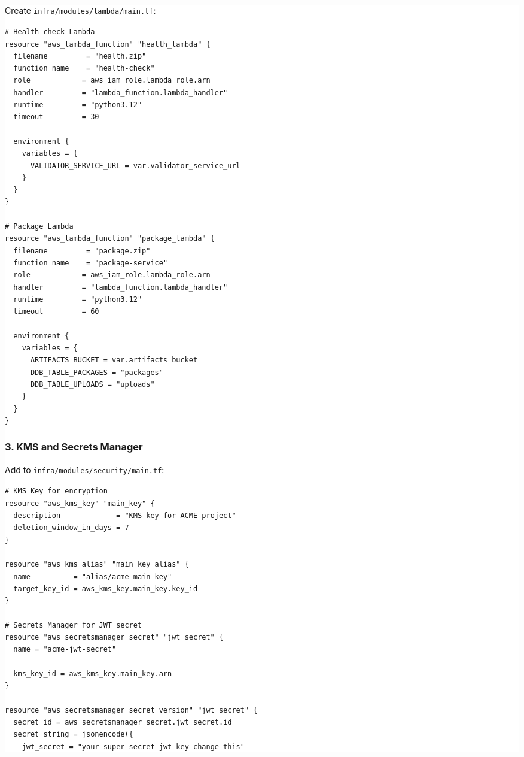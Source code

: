 Create `infra/modules/lambda/main.tf`:

```hcl
# Health check Lambda
resource "aws_lambda_function" "health_lambda" {
  filename         = "health.zip"
  function_name    = "health-check"
  role            = aws_iam_role.lambda_role.arn
  handler         = "lambda_function.lambda_handler"
  runtime         = "python3.12"
  timeout         = 30
  
  environment {
    variables = {
      VALIDATOR_SERVICE_URL = var.validator_service_url
    }
  }
}

# Package Lambda
resource "aws_lambda_function" "package_lambda" {
  filename         = "package.zip"
  function_name    = "package-service"
  role            = aws_iam_role.lambda_role.arn
  handler         = "lambda_function.lambda_handler"
  runtime         = "python3.12"
  timeout         = 60
  
  environment {
    variables = {
      ARTIFACTS_BUCKET = var.artifacts_bucket
      DDB_TABLE_PACKAGES = "packages"
      DDB_TABLE_UPLOADS = "uploads"
    }
  }
}
```

### **3. KMS and Secrets Manager**

Add to `infra/modules/security/main.tf`:

```hcl
# KMS Key for encryption
resource "aws_kms_key" "main_key" {
  description             = "KMS key for ACME project"
  deletion_window_in_days = 7
}

resource "aws_kms_alias" "main_key_alias" {
  name          = "alias/acme-main-key"
  target_key_id = aws_kms_key.main_key.key_id
}

# Secrets Manager for JWT secret
resource "aws_secretsmanager_secret" "jwt_secret" {
  name = "acme-jwt-secret"
  
  kms_key_id = aws_kms_key.main_key.arn
}

resource "aws_secretsmanager_secret_version" "jwt_secret" {
  secret_id = aws_secretsmanager_secret.jwt_secret.id
  secret_string = jsonencode({
    jwt_secret = "your-super-secret-jwt-key-change-this"
```